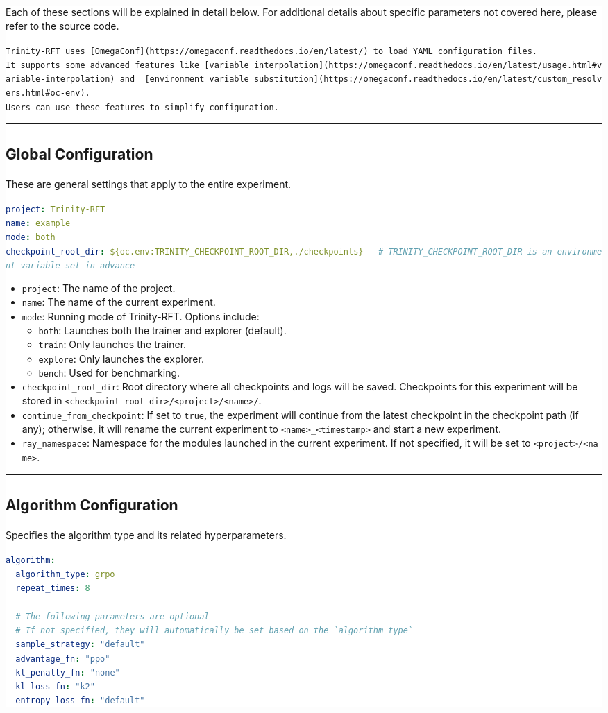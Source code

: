 Each of these sections will be explained in detail below. For additional details about specific parameters not covered here, please refer to the [source code](https://github.com/modelscope/Trinity-RFT/blob/main/trinity/common/config.py).

```{tip}
Trinity-RFT uses [OmegaConf](https://omegaconf.readthedocs.io/en/latest/) to load YAML configuration files.
It supports some advanced features like [variable interpolation](https://omegaconf.readthedocs.io/en/latest/usage.html#variable-interpolation) and  [environment variable substitution](https://omegaconf.readthedocs.io/en/latest/custom_resolvers.html#oc-env).
Users can use these features to simplify configuration.
```

---

## Global Configuration

These are general settings that apply to the entire experiment.

```yaml
project: Trinity-RFT
name: example
mode: both
checkpoint_root_dir: ${oc.env:TRINITY_CHECKPOINT_ROOT_DIR,./checkpoints}   # TRINITY_CHECKPOINT_ROOT_DIR is an environment variable set in advance
```

- `project`: The name of the project.
- `name`: The name of the current experiment.
- `mode`: Running mode of Trinity-RFT. Options include:
  - `both`: Launches both the trainer and explorer (default).
  - `train`: Only launches the trainer.
  - `explore`: Only launches the explorer.
  - `bench`: Used for benchmarking.
- `checkpoint_root_dir`: Root directory where all checkpoints and logs will be saved. Checkpoints for this experiment will be stored in `<checkpoint_root_dir>/<project>/<name>/`.
- `continue_from_checkpoint`: If set to `true`, the experiment will continue from the latest checkpoint in the checkpoint path (if any); otherwise, it will rename the current experiment to `<name>_<timestamp>` and start a new experiment.
- `ray_namespace`: Namespace for the modules launched in the current experiment. If not specified, it will be set to `<project>/<name>`.

---

## Algorithm Configuration

Specifies the algorithm type and its related hyperparameters.

```yaml
algorithm:
  algorithm_type: grpo
  repeat_times: 8

  # The following parameters are optional
  # If not specified, they will automatically be set based on the `algorithm_type`
  sample_strategy: "default"
  advantage_fn: "ppo"
  kl_penalty_fn: "none"
  kl_loss_fn: "k2"
  entropy_loss_fn: "default"
```
